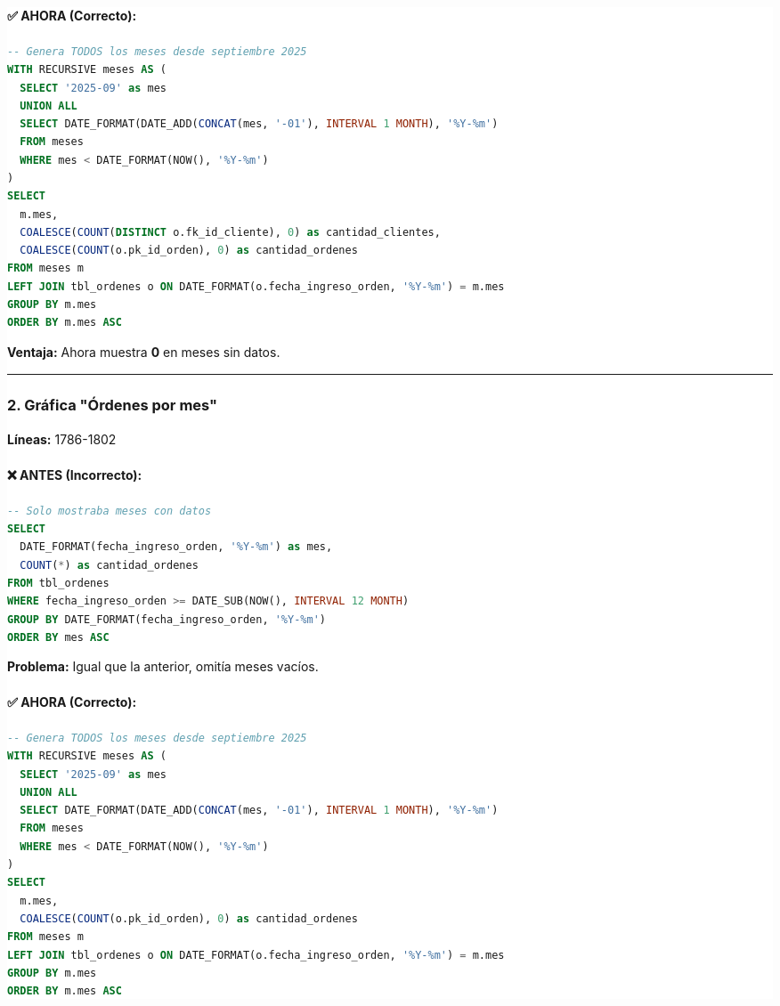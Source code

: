 #### ✅ AHORA (Correcto):
```sql
-- Genera TODOS los meses desde septiembre 2025
WITH RECURSIVE meses AS (
  SELECT '2025-09' as mes
  UNION ALL
  SELECT DATE_FORMAT(DATE_ADD(CONCAT(mes, '-01'), INTERVAL 1 MONTH), '%Y-%m')
  FROM meses
  WHERE mes < DATE_FORMAT(NOW(), '%Y-%m')
)
SELECT 
  m.mes,
  COALESCE(COUNT(DISTINCT o.fk_id_cliente), 0) as cantidad_clientes,
  COALESCE(COUNT(o.pk_id_orden), 0) as cantidad_ordenes
FROM meses m
LEFT JOIN tbl_ordenes o ON DATE_FORMAT(o.fecha_ingreso_orden, '%Y-%m') = m.mes
GROUP BY m.mes
ORDER BY m.mes ASC
```

**Ventaja:** Ahora muestra **0** en meses sin datos.

---

### **2. Gráfica "Órdenes por mes"**

**Líneas:** 1786-1802

#### ❌ ANTES (Incorrecto):
```sql
-- Solo mostraba meses con datos
SELECT 
  DATE_FORMAT(fecha_ingreso_orden, '%Y-%m') as mes,
  COUNT(*) as cantidad_ordenes
FROM tbl_ordenes
WHERE fecha_ingreso_orden >= DATE_SUB(NOW(), INTERVAL 12 MONTH)
GROUP BY DATE_FORMAT(fecha_ingreso_orden, '%Y-%m')
ORDER BY mes ASC
```

**Problema:** Igual que la anterior, omitía meses vacíos.

#### ✅ AHORA (Correcto):
```sql
-- Genera TODOS los meses desde septiembre 2025
WITH RECURSIVE meses AS (
  SELECT '2025-09' as mes
  UNION ALL
  SELECT DATE_FORMAT(DATE_ADD(CONCAT(mes, '-01'), INTERVAL 1 MONTH), '%Y-%m')
  FROM meses
  WHERE mes < DATE_FORMAT(NOW(), '%Y-%m')
)
SELECT 
  m.mes,
  COALESCE(COUNT(o.pk_id_orden), 0) as cantidad_ordenes
FROM meses m
LEFT JOIN tbl_ordenes o ON DATE_FORMAT(o.fecha_ingreso_orden, '%Y-%m') = m.mes
GROUP BY m.mes
ORDER BY m.mes ASC
```
